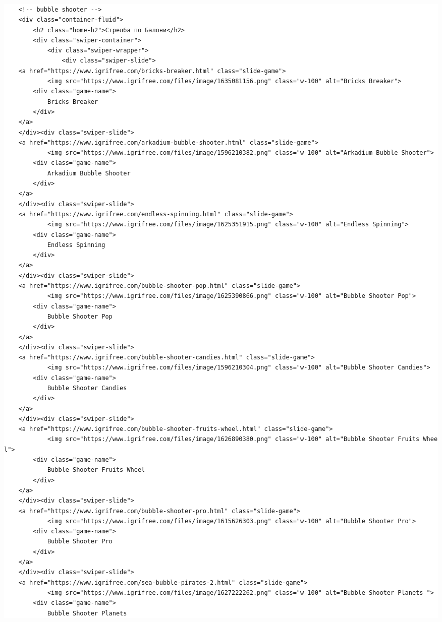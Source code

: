         <!-- bubble shooter -->
        <div class="container-fluid">
            <h2 class="home-h2">Стрелба по Балони</h2>
            <div class="swiper-container">
                <div class="swiper-wrapper">
                    <div class="swiper-slide">
        <a href="https://www.igrifree.com/bricks-breaker.html" class="slide-game">
                <img src="https://www.igrifree.com/files/image/1635081156.png" class="w-100" alt="Bricks Breaker">
            <div class="game-name">
                Bricks Breaker 
            </div>
        </a>
        </div><div class="swiper-slide">
        <a href="https://www.igrifree.com/arkadium-bubble-shooter.html" class="slide-game">
                <img src="https://www.igrifree.com/files/image/1596210382.png" class="w-100" alt="Arkadium Bubble Shooter">
            <div class="game-name">
                Arkadium Bubble Shooter 
            </div>
        </a>
        </div><div class="swiper-slide">
        <a href="https://www.igrifree.com/endless-spinning.html" class="slide-game">
                <img src="https://www.igrifree.com/files/image/1625351915.png" class="w-100" alt="Endless Spinning">
            <div class="game-name">
                Endless Spinning 
            </div>
        </a>
        </div><div class="swiper-slide">
        <a href="https://www.igrifree.com/bubble-shooter-pop.html" class="slide-game">
                <img src="https://www.igrifree.com/files/image/1625390866.png" class="w-100" alt="Bubble Shooter Pop">
            <div class="game-name">
                Bubble Shooter Pop 
            </div>
        </a>
        </div><div class="swiper-slide">
        <a href="https://www.igrifree.com/bubble-shooter-candies.html" class="slide-game">
                <img src="https://www.igrifree.com/files/image/1596210304.png" class="w-100" alt="Bubble Shooter Candies">
            <div class="game-name">
                Bubble Shooter Candies 
            </div>
        </a>
        </div><div class="swiper-slide">
        <a href="https://www.igrifree.com/bubble-shooter-fruits-wheel.html" class="slide-game">
                <img src="https://www.igrifree.com/files/image/1626890380.png" class="w-100" alt="Bubble Shooter Fruits Wheel">
            <div class="game-name">
                Bubble Shooter Fruits Wheel 
            </div>
        </a>
        </div><div class="swiper-slide">
        <a href="https://www.igrifree.com/bubble-shooter-pro.html" class="slide-game">
                <img src="https://www.igrifree.com/files/image/1615626303.png" class="w-100" alt="Bubble Shooter Pro">
            <div class="game-name">
                Bubble Shooter Pro 
            </div>
        </a>
        </div><div class="swiper-slide">
        <a href="https://www.igrifree.com/sea-bubble-pirates-2.html" class="slide-game">
                <img src="https://www.igrifree.com/files/image/1627222262.png" class="w-100" alt="Bubble Shooter Planets ">
            <div class="game-name">
                Bubble Shooter Planets  
